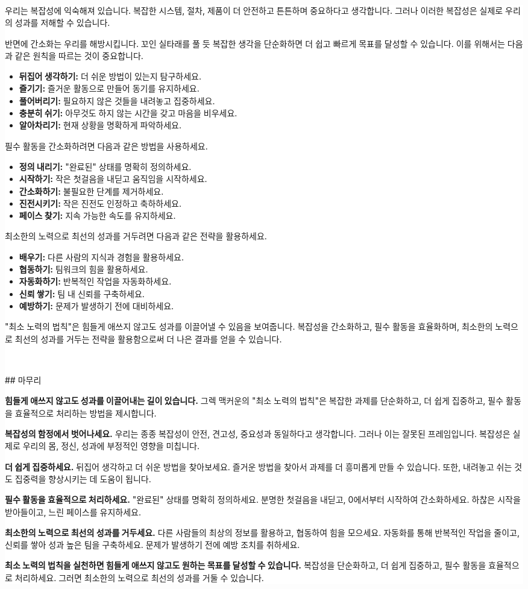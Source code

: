 우리는 복잡성에 익숙해져 있습니다. 복잡한 시스템, 절차, 제품이 더 안전하고 튼튼하며 중요하다고 생각합니다. 그러나 이러한 복잡성은 실제로 우리의 성과를 저해할 수 있습니다.



반면에 간소화는 우리를 해방시킵니다. 꼬인 실타래를 풀 듯 복잡한 생각을 단순화하면 더 쉽고 빠르게 목표를 달성할 수 있습니다. 이를 위해서는 다음과 같은 원칙을 따르는 것이 중요합니다.

- **뒤집어 생각하기:** 더 쉬운 방법이 있는지 탐구하세요.
- **즐기기:** 즐거운 활동으로 만들어 동기를 유지하세요.
- **풀어버리기:** 필요하지 않은 것들을 내려놓고 집중하세요.
- **충분히 쉬기:** 아무것도 하지 않는 시간을 갖고 마음을 비우세요.
- **알아차리기:** 현재 상황을 명확하게 파악하세요.



필수 활동을 간소화하려면 다음과 같은 방법을 사용하세요.

- **정의 내리기:** "완료된" 상태를 명확히 정의하세요.
- **시작하기:** 작은 첫걸음을 내딛고 움직임을 시작하세요.
- **간소화하기:** 불필요한 단계를 제거하세요.
- **진전시키기:** 작은 진전도 인정하고 축하하세요.
- **페이스 찾기:** 지속 가능한 속도를 유지하세요.



최소한의 노력으로 최선의 성과를 거두려면 다음과 같은 전략을 활용하세요.

- **배우기:** 다른 사람의 지식과 경험을 활용하세요.
- **협동하기:** 팀워크의 힘을 활용하세요.
- **자동화하기:** 반복적인 작업을 자동화하세요.
- **신뢰 쌓기:** 팀 내 신뢰를 구축하세요.
- **예방하기:** 문제가 발생하기 전에 대비하세요.

"최소 노력의 법칙"은 힘들게 애쓰지 않고도 성과를 이끌어낼 수 있음을 보여줍니다. 복잡성을 간소화하고, 필수 활동을 효율화하며, 최소한의 노력으로 최선의 성과를 거두는 전략을 활용함으로써 더 나은 결과를 얻을 수 있습니다.

<p>&nbsp;</p>
## 마무리

**힘들게 애쓰지 않고도 성과를 이끌어내는 길이 있습니다.** 그렉 맥커운의 "최소 노력의 법칙"은 복잡한 과제를 단순화하고, 더 쉽게 집중하고, 필수 활동을 효율적으로 처리하는 방법을 제시합니다.

**복잡성의 함정에서 벗어나세요.** 우리는 종종 복잡성이 안전, 견고성, 중요성과 동일하다고 생각합니다. 그러나 이는 잘못된 프레임입니다. 복잡성은 실제로 우리의 몸, 정신, 성과에 부정적인 영향을 미칩니다.

**더 쉽게 집중하세요.** 뒤집어 생각하고 더 쉬운 방법을 찾아보세요. 즐거운 방법을 찾아서 과제를 더 흥미롭게 만들 수 있습니다. 또한, 내려놓고 쉬는 것도 집중력을 향상시키는 데 도움이 됩니다.

**필수 활동을 효율적으로 처리하세요.** "완료된" 상태를 명확히 정의하세요. 분명한 첫걸음을 내딛고, 0에서부터 시작하여 간소화하세요. 하찮은 시작을 받아들이고, 느린 페이스를 유지하세요.

**최소한의 노력으로 최선의 성과를 거두세요.** 다른 사람들의 최상의 정보를 활용하고, 협동하여 힘을 모으세요. 자동화를 통해 반복적인 작업을 줄이고, 신뢰를 쌓아 성과 높은 팀을 구축하세요. 문제가 발생하기 전에 예방 조치를 취하세요.

**최소 노력의 법칙을 실천하면 힘들게 애쓰지 않고도 원하는 목표를 달성할 수 있습니다.** 복잡성을 단순화하고, 더 쉽게 집중하고, 필수 활동을 효율적으로 처리하세요. 그러면 최소한의 노력으로 최선의 성과를 거둘 수 있습니다.
